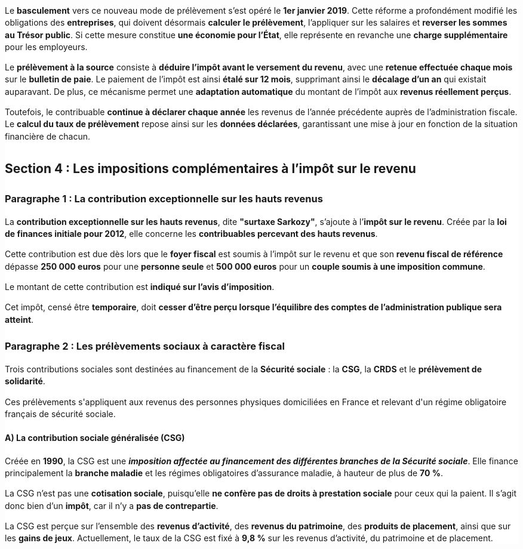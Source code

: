 Le **basculement** vers ce nouveau mode de prélèvement s’est opéré le **1er janvier 2019**. Cette réforme a profondément modifié les obligations des **entreprises**, qui doivent désormais **calculer le prélèvement**, l’appliquer sur les salaires et **reverser les sommes au Trésor public**. Si cette mesure constitue **une économie pour l’État**, elle représente en revanche une **charge supplémentaire** pour les employeurs.

Le **prélèvement à la source** consiste à **déduire l’impôt avant le versement du revenu**, avec une **retenue effectuée chaque mois** sur le **bulletin de paie**. Le paiement de l’impôt est ainsi **étalé sur 12 mois**, supprimant ainsi le **décalage d’un an** qui existait auparavant. De plus, ce mécanisme permet une **adaptation automatique** du montant de l’impôt aux **revenus réellement perçus**.

Toutefois, le contribuable **continue à déclarer chaque année** les revenus de l’année précédente auprès de l’administration fiscale. Le **calcul du taux de prélèvement** repose ainsi sur les **données déclarées**, garantissant une mise à jour en fonction de la situation financière de chacun.

## Section 4 : Les impositions complémentaires à l’impôt sur le revenu

### Paragraphe 1 : La contribution exceptionnelle sur les hauts revenus

La **contribution exceptionnelle sur les hauts revenus**, dite **"surtaxe Sarkozy"**, s’ajoute à l’**impôt sur le revenu**. Créée par la **loi de finances initiale pour 2012**, elle concerne les **contribuables percevant des hauts revenus**.

Cette contribution est due dès lors que le **foyer fiscal** est soumis à l’impôt sur le revenu et que son **revenu fiscal de référence** dépasse **250 000 euros** pour une **personne seule** et **500 000 euros** pour un **couple soumis à une imposition commune**.

Le montant de cette contribution est **indiqué sur l’avis d’imposition**.

Cet impôt, censé être **temporaire**, doit **cesser d’être perçu lorsque l’équilibre des comptes de l’administration publique sera atteint**.
### Paragraphe 2 : Les prélèvements sociaux à caractère fiscal

Trois contributions sociales sont destinées au financement de la **Sécurité sociale** : la **CSG**, la **CRDS** et le **prélèvement de solidarité**.

Ces prélèvements s'appliquent aux revenus des personnes physiques domiciliées en France et relevant d'un régime obligatoire français de sécurité sociale.
#### A) La contribution sociale généralisée (CSG)
Créée en **1990**, la CSG est une ***imposition affectée au financement des différentes branches de la Sécurité sociale***. Elle finance principalement la **branche maladie** et les régimes obligatoires d’assurance maladie, à hauteur de plus de **70 %**.

La CSG n’est pas une **cotisation sociale**, puisqu’elle **ne confère pas de droits à prestation sociale** pour ceux qui la paient. Il s’agit donc bien d’un **impôt**, car il n’y a **pas de contrepartie**.

La CSG est perçue sur l’ensemble des **revenus d’activité**, des **revenus du patrimoine**, des **produits de placement**, ainsi que sur les **gains de jeux**. Actuellement, le taux de la CSG est fixé à **9,8 %** sur les revenus d’activité, du patrimoine et de placement.
